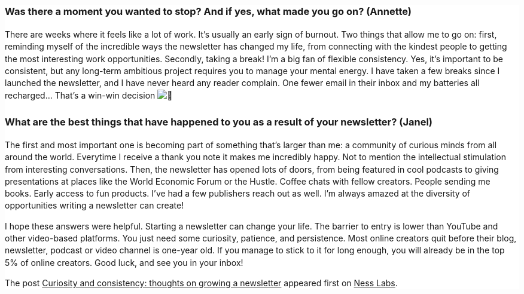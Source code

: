 ### Was there a moment you wanted to stop? And if yes, what made you go on? (Annette)

There are weeks where it feels like a lot of work. It’s usually an early sign of burnout. Two things that allow me to go on: first, reminding myself of the incredible ways the newsletter has changed my life, from connecting with the kindest people to getting the most interesting work opportunities. Secondly, taking a break! I’m a big fan of flexible consistency. Yes, it’s important to be consistent, but any long-term ambitious project requires you to manage your mental energy. I have taken a few breaks since I launched the newsletter, and I have never heard any reader complain. One fewer email in their inbox and my batteries all recharged… That’s a win-win decision ![🙂](https://s.w.org/images/core/emoji/13.0.0/72x72/1f642.png)

### What are the best things that have happened to you as a result of your newsletter? (Janel)

The first and most important one is becoming part of something that’s larger than me: a community of curious minds from all around the world. Everytime I receive a thank you note it makes me incredibly happy. Not to mention the intellectual stimulation from interesting conversations. Then, the newsletter has opened lots of doors, from being featured in cool podcasts to giving presentations at places like the World Economic Forum or the Hustle. Coffee chats with fellow creators. People sending me books. Early access to fun products. I’ve had a few publishers reach out as well. I’m always amazed at the diversity of opportunities writing a newsletter can create!

I hope these answers were helpful. Starting a newsletter can change your life. The barrier to entry is lower than YouTube and other video-based platforms. You just need some curiosity, patience, and persistence. Most online creators quit before their blog, newsletter, podcast or video channel is one-year old. If you manage to stick to it for long enough, you will already be in the top 5% of online creators. Good luck, and see you in your inbox!

The post [Curiosity and consistency: thoughts on growing a newsletter](https://nesslabs.com/newsletter-curiosity-consistency) appeared first on [Ness Labs](https://nesslabs.com).
